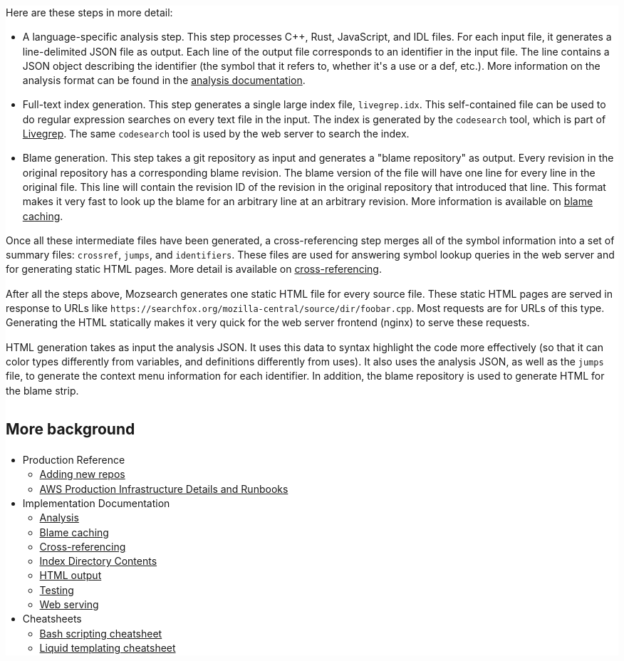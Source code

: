 Here are these steps in more detail:

* A language-specific analysis step. This step processes C++, Rust,
  JavaScript, and IDL files. For each input file, it generates a
  line-delimited JSON file as output. Each line of the output file
  corresponds to an identifier in the input file. The line contains a
  JSON object describing the identifier (the symbol that it refers to,
  whether it's a use or a def, etc.). More information on the analysis
  format can be found in the [analysis
  documentation](docs/analysis.md).

* Full-text index generation. This step generates a single large index
  file, `livegrep.idx`. This self-contained file can be used to do
  regular expression searches on every text file in the input. The
  index is generated by the `codesearch` tool, which is part of
  [Livegrep](https://github.com/livegrep/livegrep). The same
  `codesearch` tool is used by the web server to search the index.

* Blame generation. This step takes a git repository as input and
  generates a "blame repository" as output. Every revision in the
  original repository has a corresponding blame revision. The blame
  version of the file will have one line for every line in the
  original file. This line will contain the revision ID of the
  revision in the original repository that introduced that line. This
  format makes it very fast to look up the blame for an arbitrary line
  at an arbitrary revision. More information is available on
  [blame caching](docs/blame.md).

Once all these intermediate files have been generated, a
cross-referencing step merges all of the symbol information into a set
of summary files: `crossref`, `jumps`, and `identifiers`. These files
are used for answering symbol lookup queries in the web server and for
generating static HTML pages. More detail is available on
[cross-referencing](docs/crossref.md).

After all the steps above, Mozsearch generates one static HTML file
for every source file. These static HTML pages are served in response
to URLs like
`https://searchfox.org/mozilla-central/source/dir/foobar.cpp`. Most
requests are for URLs of this type. Generating the HTML statically
makes it very quick for the web server frontend (nginx) to serve these
requests.

HTML generation takes as input the analysis JSON. It uses this data to
syntax highlight the code more effectively (so that it can color types
differently from variables, and definitions differently from uses). It
also uses the analysis JSON, as well as the `jumps` file, to generate
the context menu information for each identifier. In addition, the
blame repository is used to generate HTML for the blame strip.

## More background

* Production Reference
  * [Adding new repos](docs/newrepo.md)
  * [AWS Production Infrastructure Details and Runbooks](docs/aws.md)
* Implementation Documentation
  * [Analysis](docs/analysis.md)
  * [Blame caching](docs/blame.md)
  * [Cross-referencing](docs/crossref.md)
  * [Index Directory Contents](docs/index-directory-contents.md)
  * [HTML output](docs/output.md)
  * [Testing](docs/testing-checks.md)
  * [Web serving](docs/web-server.md)
* Cheatsheets
  * [Bash scripting cheatsheet](docs/bash-scripting-cheatsheet.md)
  * [Liquid templating cheatsheet](docs/liquid-templating-cheatsheet.md)